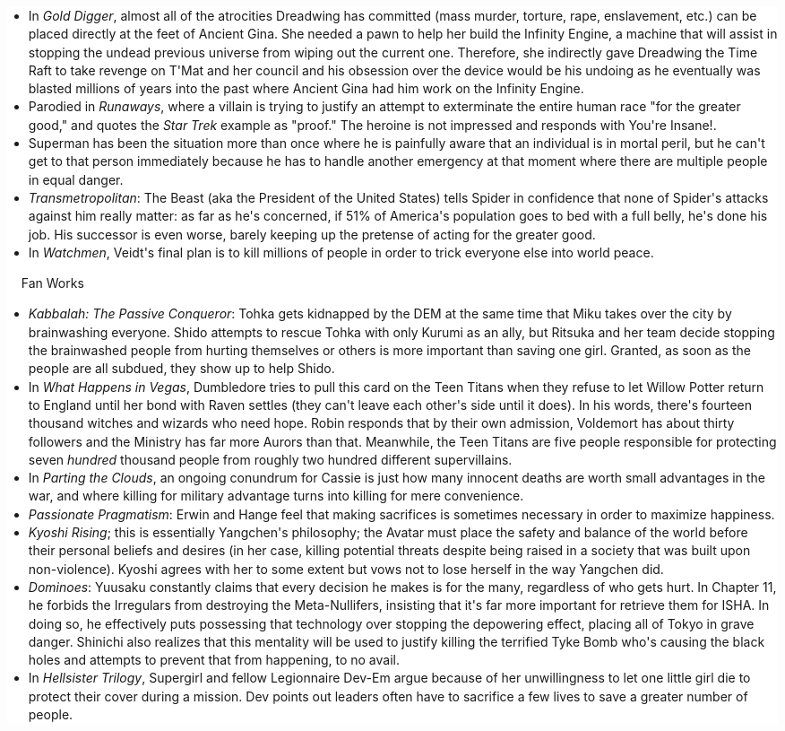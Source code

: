 -   In _Gold Digger_, almost all of the atrocities Dreadwing has committed (mass murder, torture, rape, enslavement, etc.) can be placed directly at the feet of Ancient Gina. She needed a pawn to help her build the Infinity Engine, a machine that will assist in stopping the undead previous universe from wiping out the current one. Therefore, she indirectly gave Dreadwing the Time Raft to take revenge on T'Mat and her council and his obsession over the device would be his undoing as he eventually was blasted millions of years into the past where Ancient Gina had him work on the Infinity Engine.
-   Parodied in _Runaways_, where a villain is trying to justify an attempt to exterminate the entire human race "for the greater good," and quotes the _Star Trek_ example as "proof." The heroine is not impressed and responds with You're Insane!.
-   Superman has been the situation more than once where he is painfully aware that an individual is in mortal peril, but he can't get to that person immediately because he has to handle another emergency at that moment where there are multiple people in equal danger.
-   _Transmetropolitan_: The Beast (aka the President of the United States) tells Spider in confidence that none of Spider's attacks against him really matter: as far as he's concerned, if 51% of America's population goes to bed with a full belly, he's done his job. His successor is even worse, barely keeping up the pretense of acting for the greater good.
-   In _Watchmen_, Veidt's final plan is to kill millions of people in order to trick everyone else into world peace.

    Fan Works 

-   _Kabbalah: The Passive Conqueror_: Tohka gets kidnapped by the DEM at the same time that Miku takes over the city by brainwashing everyone. Shido attempts to rescue Tohka with only Kurumi as an ally, but Ritsuka and her team decide stopping the brainwashed people from hurting themselves or others is more important than saving one girl. Granted, as soon as the people are all subdued, they show up to help Shido.
-   In _What Happens in Vegas_, Dumbledore tries to pull this card on the Teen Titans when they refuse to let Willow Potter return to England until her bond with Raven settles (they can't leave each other's side until it does). In his words, there's fourteen thousand witches and wizards who need hope. Robin responds that by their own admission, Voldemort has about thirty followers and the Ministry has far more Aurors than that. Meanwhile, the Teen Titans are five people responsible for protecting seven _hundred_ thousand people from roughly two hundred different supervillains.
-   In _Parting the Clouds_, an ongoing conundrum for Cassie is just how many innocent deaths are worth small advantages in the war, and where killing for military advantage turns into killing for mere convenience.
-   _Passionate Pragmatism_: Erwin and Hange feel that making sacrifices is sometimes necessary in order to maximize happiness.
-   _Kyoshi Rising_; this is essentially Yangchen's philosophy; the Avatar must place the safety and balance of the world before their personal beliefs and desires (in her case, killing potential threats despite being raised in a society that was built upon non-violence). Kyoshi agrees with her to some extent but vows not to lose herself in the way Yangchen did.
-   _Dominoes_: Yuusaku constantly claims that every decision he makes is for the many, regardless of who gets hurt. In Chapter 11, he forbids the Irregulars from destroying the Meta-Nullifers, insisting that it's far more important for retrieve them for ISHA. In doing so, he effectively puts possessing that technology over stopping the depowering effect, placing all of Tokyo in grave danger. Shinichi also realizes that this mentality will be used to justify killing the terrified Tyke Bomb who's causing the black holes and attempts to prevent that from happening, to no avail.
-   In _Hellsister Trilogy_, Supergirl and fellow Legionnaire Dev-Em argue because of her unwillingness to let one little girl die to protect their cover during a mission. Dev points out leaders often have to sacrifice a few lives to save a greater number of people.
    